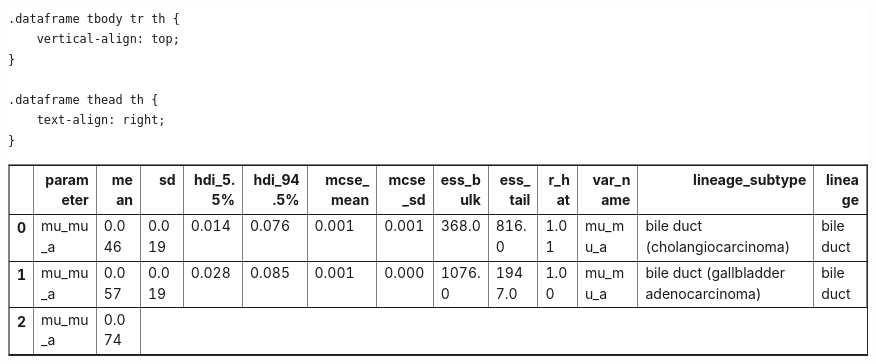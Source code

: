     .dataframe tbody tr th {
        vertical-align: top;
    }

    .dataframe thead th {
        text-align: right;
    }
</style>
<table border="1" class="dataframe">
  <thead>
    <tr style="text-align: right;">
      <th></th>
      <th>parameter</th>
      <th>mean</th>
      <th>sd</th>
      <th>hdi_5.5%</th>
      <th>hdi_94.5%</th>
      <th>mcse_mean</th>
      <th>mcse_sd</th>
      <th>ess_bulk</th>
      <th>ess_tail</th>
      <th>r_hat</th>
      <th>var_name</th>
      <th>lineage_subtype</th>
      <th>lineage</th>
    </tr>
  </thead>
  <tbody>
    <tr>
      <th>0</th>
      <td>mu_mu_a</td>
      <td>0.046</td>
      <td>0.019</td>
      <td>0.014</td>
      <td>0.076</td>
      <td>0.001</td>
      <td>0.001</td>
      <td>368.0</td>
      <td>816.0</td>
      <td>1.01</td>
      <td>mu_mu_a</td>
      <td>bile duct (cholangiocarcinoma)</td>
      <td>bile duct</td>
    </tr>
    <tr>
      <th>1</th>
      <td>mu_mu_a</td>
      <td>0.057</td>
      <td>0.019</td>
      <td>0.028</td>
      <td>0.085</td>
      <td>0.001</td>
      <td>0.000</td>
      <td>1076.0</td>
      <td>1947.0</td>
      <td>1.00</td>
      <td>mu_mu_a</td>
      <td>bile duct (gallbladder adenocarcinoma)</td>
      <td>bile duct</td>
    </tr>
    <tr>
      <th>2</th>
      <td>mu_mu_a</td>
      <td>0.074</td>